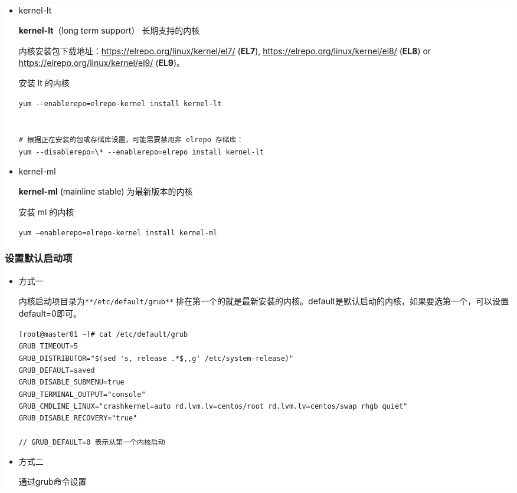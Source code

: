 


- kernel-lt

  **kernel-lt**（long term support） 长期支持的内核

  

  内核安装包下载地址：https://elrepo.org/linux/kernel/el7/ (**EL7**), https://elrepo.org/linux/kernel/el8/ (**EL8**) or https://elrepo.org/linux/kernel/el9/ (**EL9**)。

  

  安装 lt 的内核 

  ```shell
  yum --enablerepo=elrepo-kernel install kernel-lt
  
  
  # 根据正在安装的包或存储库设置，可能需要禁用非 elrepo 存储库：
  yum --disablerepo=\* --enablerepo=elrepo install kernel-lt
  ```

  

- kernel-ml

  **kernel-ml** (mainline stable) 为最新版本的内核

  

  安装 ml 的内核  				
  
  ```shell
  yum –enablerepo=elrepo-kernel install kernel-ml
  ```
  
  

### 设置默认启动项

- 方式一

  内核启动项目录为`**/etc/default/grub**` 排在第一个的就是最新安装的内核。default是默认启动的内核，如果要选第一个，可以设置default=0即可。

  ```shell
  [root@master01 ~]# cat /etc/default/grub 
  GRUB_TIMEOUT=5
  GRUB_DISTRIBUTOR="$(sed 's, release .*$,,g' /etc/system-release)"
  GRUB_DEFAULT=saved          
  GRUB_DISABLE_SUBMENU=true
  GRUB_TERMINAL_OUTPUT="console"
  GRUB_CMDLINE_LINUX="crashkernel=auto rd.lvm.lv=centos/root rd.lvm.lv=centos/swap rhgb quiet"
  GRUB_DISABLE_RECOVERY="true"
  
  // GRUB_DEFAULT=0 表示从第一个内核启动
  ```

  

- 方式二

  通过grub命令设置
